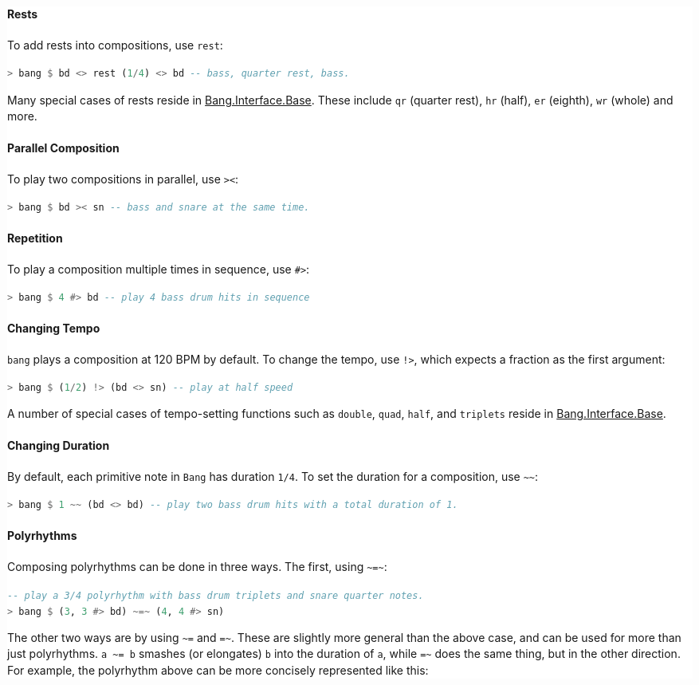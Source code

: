 #### Rests

To add rests into compositions, use `rest`:

```haskell
> bang $ bd <> rest (1/4) <> bd -- bass, quarter rest, bass.
```

Many special cases of rests reside in [Bang.Interface.Base](https://github.com/5outh/Bang/blob/master/src/Bang/Interface/Base.hs). These include `qr` (quarter rest), `hr` (half), `er` (eighth), `wr` (whole) and more.

#### Parallel Composition

To play two compositions in parallel, use `><`:

```haskell
> bang $ bd >< sn -- bass and snare at the same time.
```

#### Repetition

To play a composition multiple times in sequence, use `#>`:

```haskell
> bang $ 4 #> bd -- play 4 bass drum hits in sequence
```

#### Changing Tempo

`bang` plays a composition at 120 BPM by default. To change the tempo, use `!>`, which expects a fraction as the first argument:

```haskell
> bang $ (1/2) !> (bd <> sn) -- play at half speed
```

A number of special cases of tempo-setting functions such as `double`, `quad`, `half`, and `triplets` reside in [Bang.Interface.Base](https://github.com/5outh/Bang/blob/master/src/Bang/Interface/Base.hs).

#### Changing Duration

By default, each primitive note in `Bang` has duration `1/4`. To set the duration for a composition, use `~~`:

```haskell
> bang $ 1 ~~ (bd <> bd) -- play two bass drum hits with a total duration of 1.
```

#### Polyrhythms

Composing polyrhythms can be done in three ways. The first, using `~=~`:

```haskell
-- play a 3/4 polyrhythm with bass drum triplets and snare quarter notes.
> bang $ (3, 3 #> bd) ~=~ (4, 4 #> sn)
```

The other two ways are by using `~=` and `=~`. These are slightly more general than the above case, and can be used for more than just polyrhythms. `a ~= b` smashes (or elongates) `b` into the duration of `a`, while `=~` does the same thing, but in the other direction. For example, the polyrhythm above can be more concisely represented like this:
